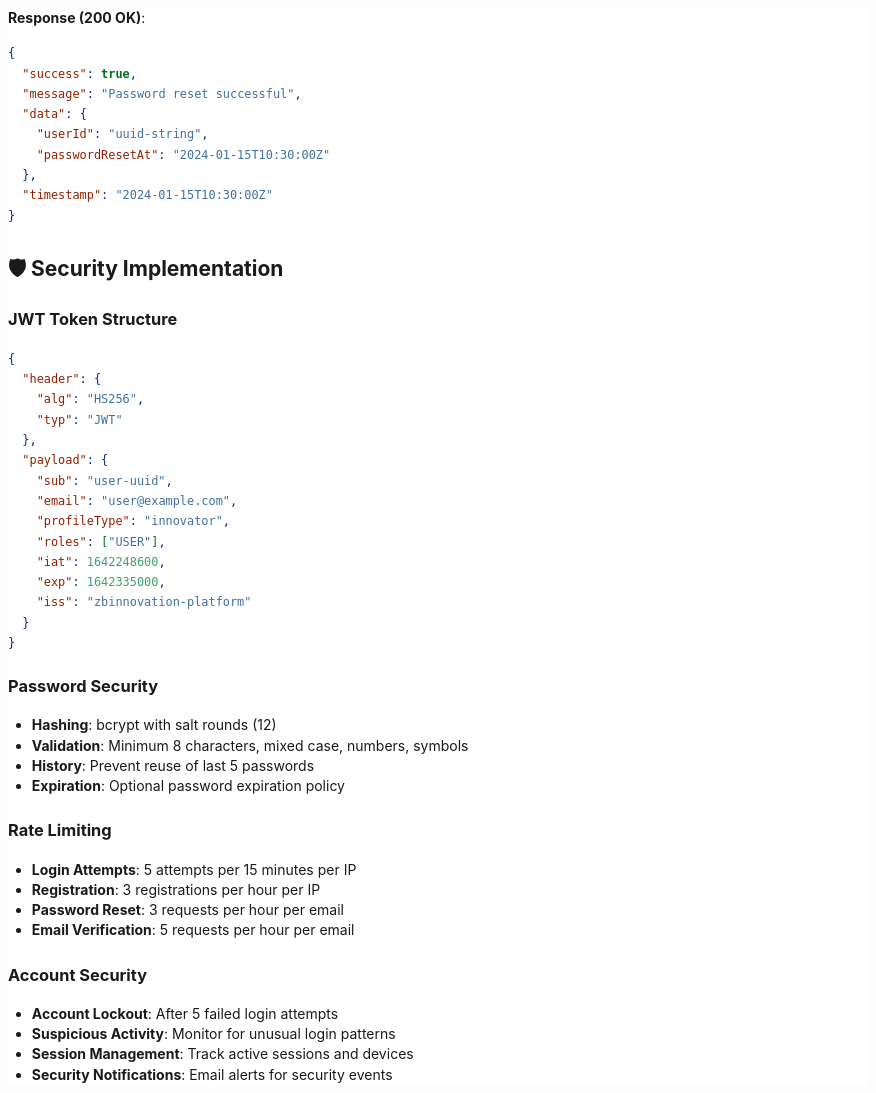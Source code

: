 **Response (200 OK)**:
```json
{
  "success": true,
  "message": "Password reset successful",
  "data": {
    "userId": "uuid-string",
    "passwordResetAt": "2024-01-15T10:30:00Z"
  },
  "timestamp": "2024-01-15T10:30:00Z"
}
```

## 🛡️ **Security Implementation**

### **JWT Token Structure**
```json
{
  "header": {
    "alg": "HS256",
    "typ": "JWT"
  },
  "payload": {
    "sub": "user-uuid",
    "email": "user@example.com",
    "profileType": "innovator",
    "roles": ["USER"],
    "iat": 1642248600,
    "exp": 1642335000,
    "iss": "zbinnovation-platform"
  }
}
```

### **Password Security**
- **Hashing**: bcrypt with salt rounds (12)
- **Validation**: Minimum 8 characters, mixed case, numbers, symbols
- **History**: Prevent reuse of last 5 passwords
- **Expiration**: Optional password expiration policy

### **Rate Limiting**
- **Login Attempts**: 5 attempts per 15 minutes per IP
- **Registration**: 3 registrations per hour per IP
- **Password Reset**: 3 requests per hour per email
- **Email Verification**: 5 requests per hour per email

### **Account Security**
- **Account Lockout**: After 5 failed login attempts
- **Suspicious Activity**: Monitor for unusual login patterns
- **Session Management**: Track active sessions and devices
- **Security Notifications**: Email alerts for security events
